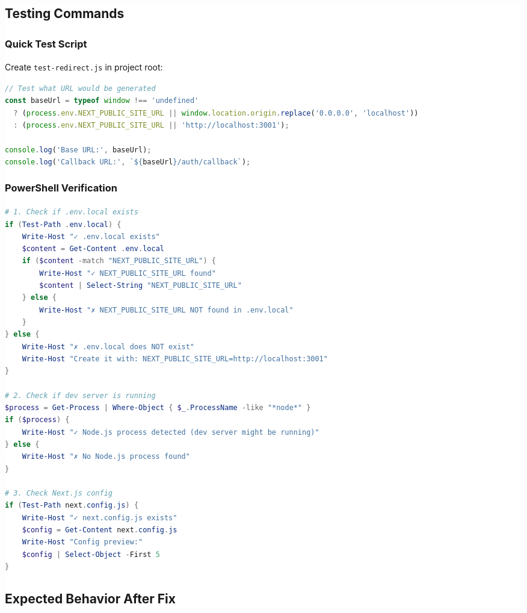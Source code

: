 ## Testing Commands

### Quick Test Script

Create `test-redirect.js` in project root:

```javascript
// Test what URL would be generated
const baseUrl = typeof window !== 'undefined' 
  ? (process.env.NEXT_PUBLIC_SITE_URL || window.location.origin.replace('0.0.0.0', 'localhost'))
  : (process.env.NEXT_PUBLIC_SITE_URL || 'http://localhost:3001');

console.log('Base URL:', baseUrl);
console.log('Callback URL:', `${baseUrl}/auth/callback`);
```

### PowerShell Verification

```powershell
# 1. Check if .env.local exists
if (Test-Path .env.local) {
    Write-Host "✓ .env.local exists"
    $content = Get-Content .env.local
    if ($content -match "NEXT_PUBLIC_SITE_URL") {
        Write-Host "✓ NEXT_PUBLIC_SITE_URL found"
        $content | Select-String "NEXT_PUBLIC_SITE_URL"
    } else {
        Write-Host "✗ NEXT_PUBLIC_SITE_URL NOT found in .env.local"
    }
} else {
    Write-Host "✗ .env.local does NOT exist"
    Write-Host "Create it with: NEXT_PUBLIC_SITE_URL=http://localhost:3001"
}

# 2. Check if dev server is running
$process = Get-Process | Where-Object { $_.ProcessName -like "*node*" }
if ($process) {
    Write-Host "✓ Node.js process detected (dev server might be running)"
} else {
    Write-Host "✗ No Node.js process found"
}

# 3. Check Next.js config
if (Test-Path next.config.js) {
    Write-Host "✓ next.config.js exists"
    $config = Get-Content next.config.js
    Write-Host "Config preview:"
    $config | Select-Object -First 5
}
```

## Expected Behavior After Fix

